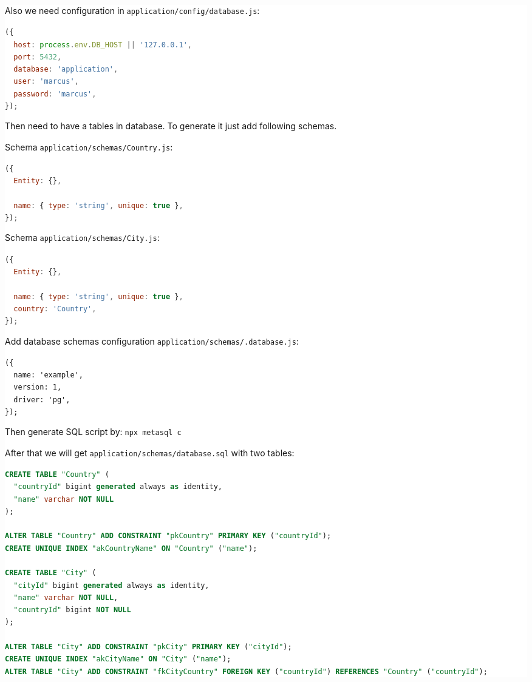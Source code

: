 Also we need configuration in `application/config/database.js`:

```js
({
  host: process.env.DB_HOST || '127.0.0.1',
  port: 5432,
  database: 'application',
  user: 'marcus',
  password: 'marcus',
});
```

Then need to have a tables in database. To generate it just add following schemas.

Schema `application/schemas/Country.js`:

```js
({
  Entity: {},

  name: { type: 'string', unique: true },
});
```

Schema `application/schemas/City.js`:

```js
({
  Entity: {},

  name: { type: 'string', unique: true },
  country: 'Country',
});
```

Add database schemas configuration `application/schemas/.database.js`:

```
({
  name: 'example',
  version: 1,
  driver: 'pg',
});
```

Then generate SQL script by: `npx metasql c`

After that we will get `application/schemas/database.sql` with two tables:

```sql
CREATE TABLE "Country" (
  "countryId" bigint generated always as identity,
  "name" varchar NOT NULL
);

ALTER TABLE "Country" ADD CONSTRAINT "pkCountry" PRIMARY KEY ("countryId");
CREATE UNIQUE INDEX "akCountryName" ON "Country" ("name");

CREATE TABLE "City" (
  "cityId" bigint generated always as identity,
  "name" varchar NOT NULL,
  "countryId" bigint NOT NULL
);

ALTER TABLE "City" ADD CONSTRAINT "pkCity" PRIMARY KEY ("cityId");
CREATE UNIQUE INDEX "akCityName" ON "City" ("name");
ALTER TABLE "City" ADD CONSTRAINT "fkCityCountry" FOREIGN KEY ("countryId") REFERENCES "Country" ("countryId");
```
